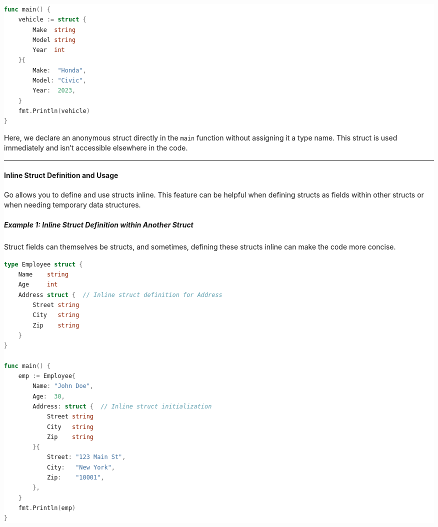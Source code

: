 ```go
func main() {
    vehicle := struct {
        Make  string
        Model string
        Year  int
    }{
        Make:  "Honda",
        Model: "Civic",
        Year:  2023,
    }
    fmt.Println(vehicle)
}
```

Here, we declare an anonymous struct directly in the `main` function without assigning it a type name. This struct is used immediately and isn’t accessible elsewhere in the code.

---

#### **Inline Struct Definition and Usage**

Go allows you to define and use structs inline. This feature can be helpful when defining structs as fields within other structs or when needing temporary data structures.

##### **Example 1: Inline Struct Definition within Another Struct**

Struct fields can themselves be structs, and sometimes, defining these structs inline can make the code more concise.

```go
type Employee struct {
    Name    string
    Age     int
    Address struct {  // Inline struct definition for Address
        Street string
        City   string
        Zip    string
    }
}

func main() {
    emp := Employee{
        Name: "John Doe",
        Age:  30,
        Address: struct {  // Inline struct initialization
            Street string
            City   string
            Zip    string
        }{
            Street: "123 Main St",
            City:   "New York",
            Zip:    "10001",
        },
    }
    fmt.Println(emp)
}
```
